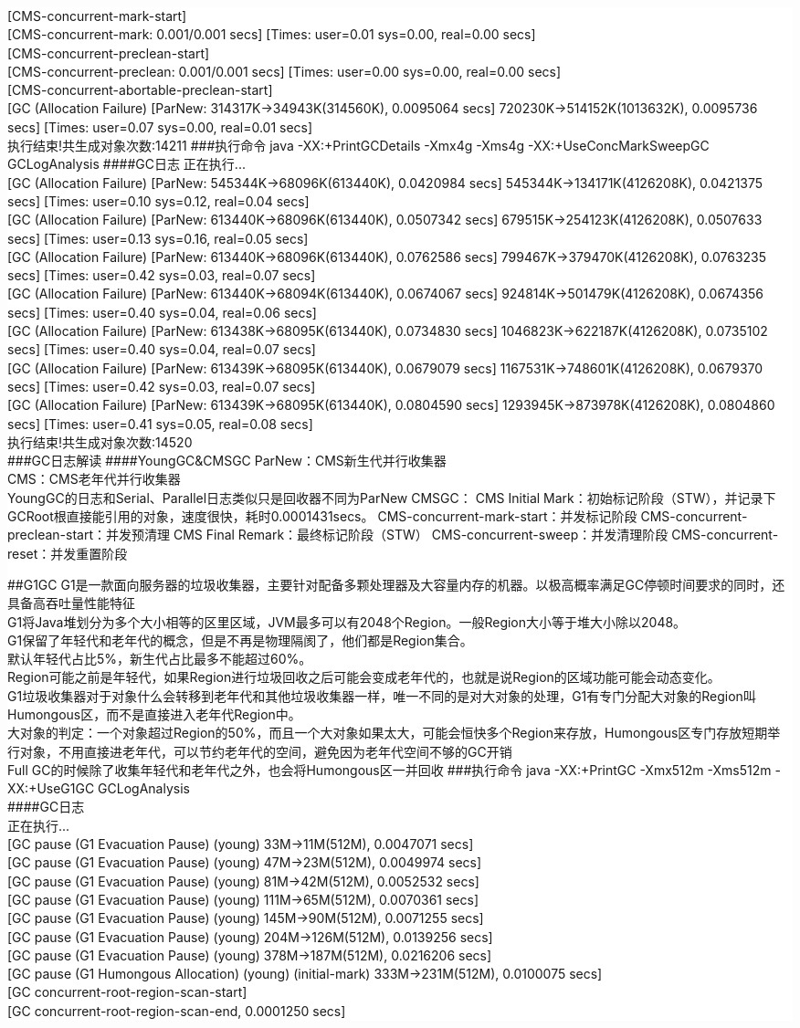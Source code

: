 [CMS-concurrent-mark-start]   
[CMS-concurrent-mark: 0.001/0.001 secs] [Times: user=0.01 sys=0.00, real=0.00 secs]   
[CMS-concurrent-preclean-start]   
[CMS-concurrent-preclean: 0.001/0.001 secs] [Times: user=0.00 sys=0.00, real=0.00 secs]   
[CMS-concurrent-abortable-preclean-start]   
[GC (Allocation Failure) [ParNew: 314317K->34943K(314560K), 0.0095064 secs] 720230K->514152K(1013632K), 0.0095736 secs] [Times: user=0.07 sys=0.00, real=0.01 secs]   
执行结束!共生成对象次数:14211
###执行命令
java -XX:+PrintGCDetails -Xmx4g -Xms4g -XX:+UseConcMarkSweepGC GCLogAnalysis
####GC日志
正在执行...   
[GC (Allocation Failure) [ParNew: 545344K->68096K(613440K), 0.0420984 secs] 545344K->134171K(4126208K), 0.0421375 secs] [Times: user=0.10 sys=0.12, real=0.04 secs]   
[GC (Allocation Failure) [ParNew: 613440K->68096K(613440K), 0.0507342 secs] 679515K->254123K(4126208K), 0.0507633 secs] [Times: user=0.13 sys=0.16, real=0.05 secs]   
[GC (Allocation Failure) [ParNew: 613440K->68096K(613440K), 0.0762586 secs] 799467K->379470K(4126208K), 0.0763235 secs] [Times: user=0.42 sys=0.03, real=0.07 secs]   
[GC (Allocation Failure) [ParNew: 613440K->68094K(613440K), 0.0674067 secs] 924814K->501479K(4126208K), 0.0674356 secs] [Times: user=0.40 sys=0.04, real=0.06 secs]   
[GC (Allocation Failure) [ParNew: 613438K->68095K(613440K), 0.0734830 secs] 1046823K->622187K(4126208K), 0.0735102 secs] [Times: user=0.40 sys=0.04, real=0.07 secs]   
[GC (Allocation Failure) [ParNew: 613439K->68095K(613440K), 0.0679079 secs] 1167531K->748601K(4126208K), 0.0679370 secs] [Times: user=0.42 sys=0.03, real=0.07 secs]   
[GC (Allocation Failure) [ParNew: 613439K->68095K(613440K), 0.0804590 secs] 1293945K->873978K(4126208K), 0.0804860 secs] [Times: user=0.41 sys=0.05, real=0.08 secs]   
执行结束!共生成对象次数:14520   
###GC日志解读
####YoungGC&CMSGC
ParNew：CMS新生代并行收集器   
CMS：CMS老年代并行收集器   
YoungGC的日志和Serial、Parallel日志类似只是回收器不同为ParNew
CMSGC：
CMS Initial Mark：初始标记阶段（STW），并记录下GCRoot根直接能引用的对象，速度很快，耗时0.0001431secs。
CMS-concurrent-mark-start：并发标记阶段
CMS-concurrent-preclean-start：并发预清理
CMS Final Remark：最终标记阶段（STW）
CMS-concurrent-sweep：并发清理阶段
CMS-concurrent-reset：并发重置阶段

##G1GC
G1是一款面向服务器的垃圾收集器，主要针对配备多颗处理器及大容量内存的机器。以极高概率满足GC停顿时间要求的同时，还具备高吞吐量性能特征   
G1将Java堆划分为多个大小相等的区里区域，JVM最多可以有2048个Region。一般Region大小等于堆大小除以2048。   
G1保留了年轻代和老年代的概念，但是不再是物理隔阂了，他们都是Region集合。   
默认年轻代占比5%，新生代占比最多不能超过60%。   
Region可能之前是年轻代，如果Region进行垃圾回收之后可能会变成老年代的，也就是说Region的区域功能可能会动态变化。   
G1垃圾收集器对于对象什么会转移到老年代和其他垃圾收集器一样，唯一不同的是对大对象的处理，G1有专门分配大对象的Region叫Humongous区，而不是直接进入老年代Region中。   
大对象的判定：一个对象超过Region的50%，而且一个大对象如果太大，可能会恒快多个Region来存放，Humongous区专门存放短期举行对象，不用直接进老年代，可以节约老年代的空间，避免因为老年代空间不够的GC开销   
Full GC的时候除了收集年轻代和老年代之外，也会将Humongous区一并回收
###执行命令
java -XX:+PrintGC -Xmx512m -Xms512m -XX:+UseG1GC GCLogAnalysis   
####GC日志  
正在执行...   
[GC pause (G1 Evacuation Pause) (young) 33M->11M(512M), 0.0047071 secs]   
[GC pause (G1 Evacuation Pause) (young) 47M->23M(512M), 0.0049974 secs]   
[GC pause (G1 Evacuation Pause) (young) 81M->42M(512M), 0.0052532 secs]   
[GC pause (G1 Evacuation Pause) (young) 111M->65M(512M), 0.0070361 secs]   
[GC pause (G1 Evacuation Pause) (young) 145M->90M(512M), 0.0071255 secs]   
[GC pause (G1 Evacuation Pause) (young) 204M->126M(512M), 0.0139256 secs]   
[GC pause (G1 Evacuation Pause) (young) 378M->187M(512M), 0.0216206 secs]   
[GC pause (G1 Humongous Allocation) (young) (initial-mark) 333M->231M(512M), 0.0100075 secs]   
[GC concurrent-root-region-scan-start]   
[GC concurrent-root-region-scan-end, 0.0001250 secs]   